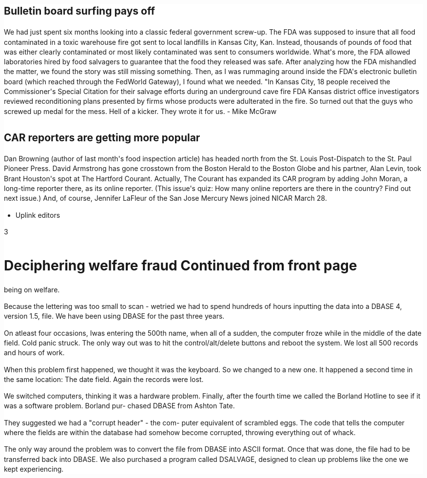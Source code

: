## Bulletin board surfing pays off 

We had just spent six months looking into a classic federal government screw-up. The FDA was supposed to insure that all food contaminated in a toxic warehouse fire got sent to local landfills in Kansas City, Kan. Instead, thousands of pounds of food that was either clearly contaminated or most likely contaminated was sent to consumers worldwide. What's more, the FDA allowed laboratories hired by food salvagers to guarantee that the food they released was safe. After analyzing how the FDA mishandled the matter, we found the story was still missing something. Then, as I was rummaging around inside the FDA's electronic bulletin board (which reached through the FedWorld Gateway), I found what we needed. "In Kansas City, 18 people received the Commissioner's Special Citation for their salvage efforts during an underground cave fire FDA Kansas district office investigators reviewed reconditioning plans presented by firms whose products were adulterated in the fire. So turned out that the guys who screwed up medal for the mess. Hell of a kicker. They wrote it for us. - Mike McGraw 

## CAR reporters are getting more popular 

Dan Browning (author of last month's food inspection article) has headed north from the St. Louis Post-Dispatch to the St. Paul Pioneer Press. David Armstrong has gone crosstown from the Boston Herald to the Boston Globe and his partner, Alan Levin, took Brant Houston's spot at The Hartford Courant. Actually, The Courant has expanded its CAR program by adding John Moran, a long-time reporter there, as its online reporter. (This issue's quiz: How many online reporters are there in the country? Find out next issue.) And, of course, Jennifer LaFleur of the San Jose Mercury News joined NICAR March 28. 

- Uplink editors 

3


# Deciphering welfare fraud Continued from front page 

being on welfare. 

Because the lettering was too small to scan - wetried we had to spend hundreds of hours inputting the data into a DBASE 4, version 1.5, file. We have been using DBASE for the past three years. 

On atleast four occasions, Iwas entering the 500th name, when all of a sudden, the computer froze while in the middle of the date field. Cold panic struck. The only way out was to hit the control/alt/delete buttons and reboot the system. We lost all 500 records and hours of work. 

When this problem first happened, we thought it was the keyboard. So we changed to a new one. It happened a second time in the same location: The date field. Again the records were lost. 

We switched computers, thinking it was a hardware problem. Finally, after the fourth time we called the Borland Hotline to see if it was a software problem. Borland pur- chased DBASE from Ashton Tate. 

They suggested we had a "corrupt header" - the com- puter equivalent of scrambled eggs. The code that tells the computer where the fields are within the database had somehow become corrupted, throwing everything out of whack. 

The only way around the problem was to convert the file from DBASE into ASCII format. Once that was done, the file had to be transferred back into DBASE. We also purchased a program called DSALVAGE, designed to clean up problems like the one we kept experiencing. 

